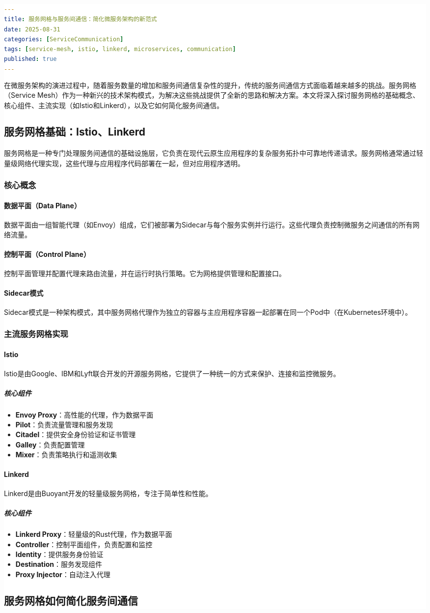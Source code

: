 ```yaml
---
title: 服务网格与服务间通信：简化微服务架构的新范式
date: 2025-08-31
categories: [ServiceCommunication]
tags: [service-mesh, istio, linkerd, microservices, communication]
published: true
---
```


在微服务架构的演进过程中，随着服务数量的增加和服务间通信复杂性的提升，传统的服务间通信方式面临着越来越多的挑战。服务网格（Service Mesh）作为一种新兴的技术架构模式，为解决这些挑战提供了全新的思路和解决方案。本文将深入探讨服务网格的基础概念、核心组件、主流实现（如Istio和Linkerd），以及它如何简化服务间通信。

## 服务网格基础：Istio、Linkerd

服务网格是一种专门处理服务间通信的基础设施层，它负责在现代云原生应用程序的复杂服务拓扑中可靠地传递请求。服务网格通常通过轻量级网络代理实现，这些代理与应用程序代码部署在一起，但对应用程序透明。

### 核心概念

#### 数据平面（Data Plane）
数据平面由一组智能代理（如Envoy）组成，它们被部署为Sidecar与每个服务实例并行运行。这些代理负责控制微服务之间通信的所有网络流量。

#### 控制平面（Control Plane）
控制平面管理并配置代理来路由流量，并在运行时执行策略。它为网格提供管理和配置接口。

#### Sidecar模式
Sidecar模式是一种架构模式，其中服务网格代理作为独立的容器与主应用程序容器一起部署在同一个Pod中（在Kubernetes环境中）。

### 主流服务网格实现

#### Istio
Istio是由Google、IBM和Lyft联合开发的开源服务网格，它提供了一种统一的方式来保护、连接和监控微服务。

##### 核心组件
- **Envoy Proxy**：高性能的代理，作为数据平面
- **Pilot**：负责流量管理和服务发现
- **Citadel**：提供安全身份验证和证书管理
- **Galley**：负责配置管理
- **Mixer**：负责策略执行和遥测收集

#### Linkerd
Linkerd是由Buoyant开发的轻量级服务网格，专注于简单性和性能。

##### 核心组件
- **Linkerd Proxy**：轻量级的Rust代理，作为数据平面
- **Controller**：控制平面组件，负责配置和监控
- **Identity**：提供服务身份验证
- **Destination**：服务发现组件
- **Proxy Injector**：自动注入代理

## 服务网格如何简化服务间通信
